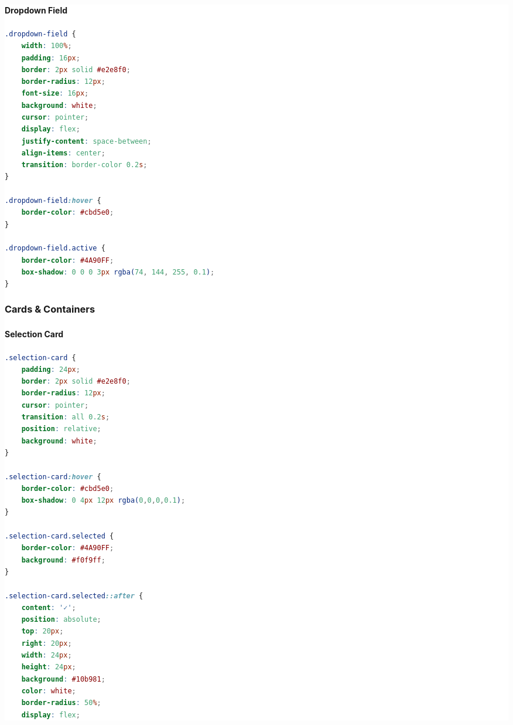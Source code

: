 ```css
```

#### Dropdown Field
```css
.dropdown-field {
    width: 100%;
    padding: 16px;
    border: 2px solid #e2e8f0;
    border-radius: 12px;
    font-size: 16px;
    background: white;
    cursor: pointer;
    display: flex;
    justify-content: space-between;
    align-items: center;
    transition: border-color 0.2s;
}

.dropdown-field:hover {
    border-color: #cbd5e0;
}

.dropdown-field.active {
    border-color: #4A90FF;
    box-shadow: 0 0 0 3px rgba(74, 144, 255, 0.1);
}
```

### Cards & Containers

#### Selection Card
```css
.selection-card {
    padding: 24px;
    border: 2px solid #e2e8f0;
    border-radius: 12px;
    cursor: pointer;
    transition: all 0.2s;
    position: relative;
    background: white;
}

.selection-card:hover {
    border-color: #cbd5e0;
    box-shadow: 0 4px 12px rgba(0,0,0,0.1);
}

.selection-card.selected {
    border-color: #4A90FF;
    background: #f0f9ff;
}

.selection-card.selected::after {
    content: '✓';
    position: absolute;
    top: 20px;
    right: 20px;
    width: 24px;
    height: 24px;
    background: #10b981;
    color: white;
    border-radius: 50%;
    display: flex;
```